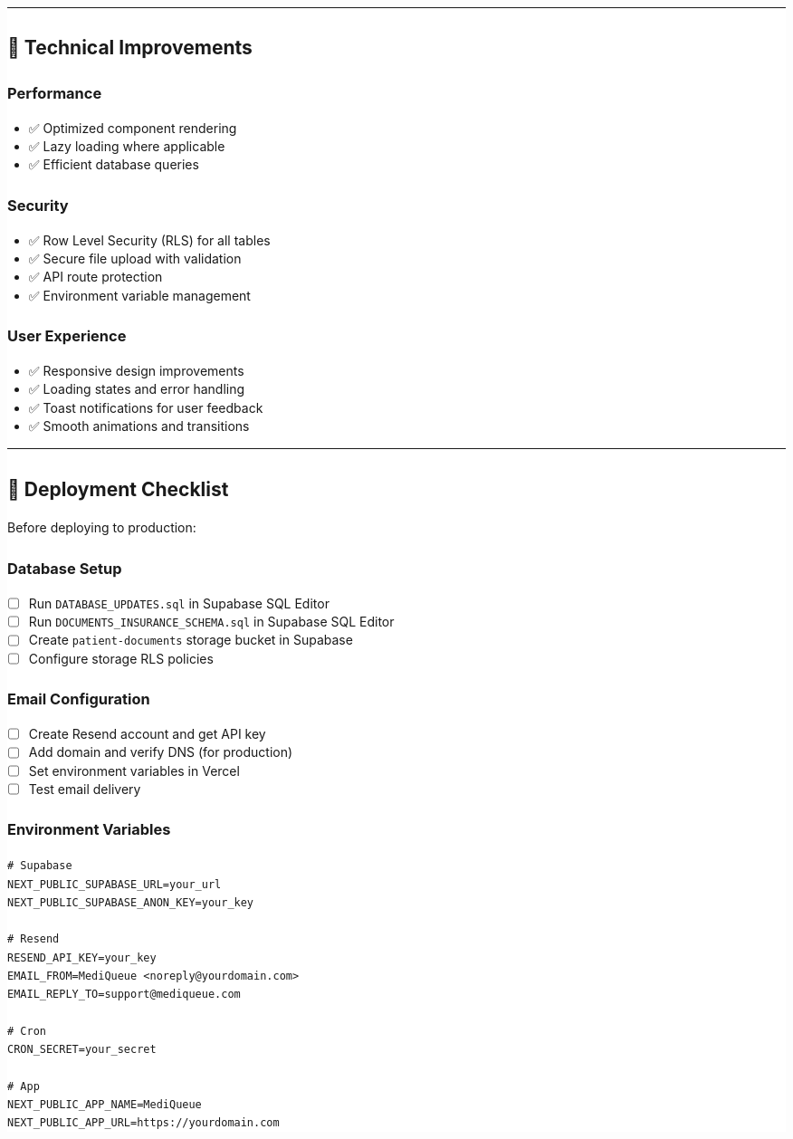 
---

## 🔧 Technical Improvements

### Performance
- ✅ Optimized component rendering
- ✅ Lazy loading where applicable
- ✅ Efficient database queries

### Security
- ✅ Row Level Security (RLS) for all tables
- ✅ Secure file upload with validation
- ✅ API route protection
- ✅ Environment variable management

### User Experience
- ✅ Responsive design improvements
- ✅ Loading states and error handling
- ✅ Toast notifications for user feedback
- ✅ Smooth animations and transitions

---

## 🚀 Deployment Checklist

Before deploying to production:

### Database Setup
- [ ] Run `DATABASE_UPDATES.sql` in Supabase SQL Editor
- [ ] Run `DOCUMENTS_INSURANCE_SCHEMA.sql` in Supabase SQL Editor
- [ ] Create `patient-documents` storage bucket in Supabase
- [ ] Configure storage RLS policies

### Email Configuration
- [ ] Create Resend account and get API key
- [ ] Add domain and verify DNS (for production)
- [ ] Set environment variables in Vercel
- [ ] Test email delivery

### Environment Variables
```env
# Supabase
NEXT_PUBLIC_SUPABASE_URL=your_url
NEXT_PUBLIC_SUPABASE_ANON_KEY=your_key

# Resend
RESEND_API_KEY=your_key
EMAIL_FROM=MediQueue <noreply@yourdomain.com>
EMAIL_REPLY_TO=support@mediqueue.com

# Cron
CRON_SECRET=your_secret

# App
NEXT_PUBLIC_APP_NAME=MediQueue
NEXT_PUBLIC_APP_URL=https://yourdomain.com
```
